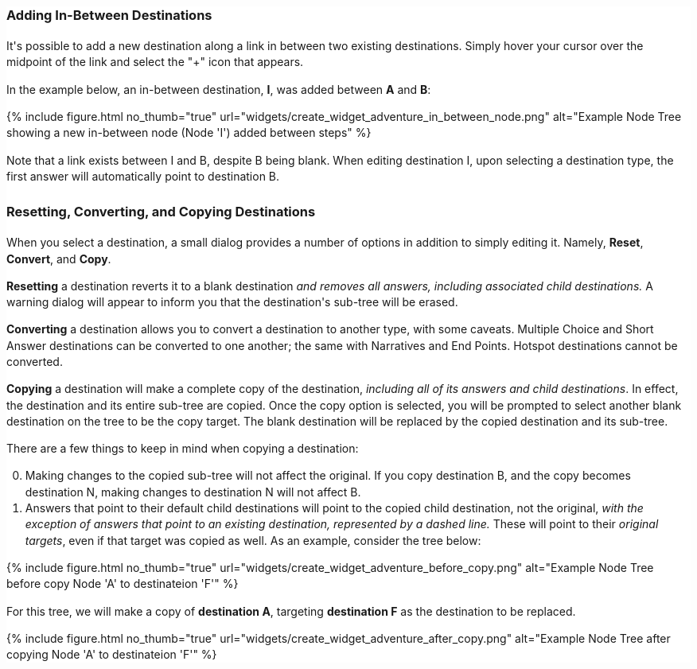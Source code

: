 ### Adding In-Between Destinations

It's possible to add a new destination along a link in between two existing destinations. Simply hover your cursor over the midpoint of the link and select the "+" icon that appears.

In the example below, an in-between destination, **I**, was added between **A** and **B**:

{% include figure.html
	no_thumb="true"
	url="widgets/create_widget_adventure_in_between_node.png"
	alt="Example Node Tree showing a new in-between node (Node 'I') added between steps"
%}

Note that a link exists between I and B, despite B being blank. When editing destination I, upon selecting a destination type, the first answer will automatically point to destination B.

### Resetting, Converting, and Copying Destinations

When you select a destination, a small dialog provides a number of options in addition to simply editing it. Namely, **Reset**, **Convert**, and **Copy**.

**Resetting** a destination reverts it to a blank destination *and removes all answers, including associated child destinations.* A warning dialog will appear to inform you that the destination's sub-tree will be erased.

**Converting** a destination allows you to convert a destination to another type, with some caveats. Multiple Choice and Short Answer destinations can be converted to one another; the same with Narratives and End Points. Hotspot destinations cannot be converted.

**Copying** a destination will make a complete copy of the destination, *including all of its answers and child destinations*. In effect, the destination and its entire sub-tree are copied. Once the copy option is selected, you will be prompted to select another blank destination on the tree to be the copy target. The blank destination will be replaced by the copied destination and its sub-tree.

There are a few things to keep in mind when copying a destination:

0. Making changes to the copied sub-tree will not affect the original. If you copy destination B, and the copy becomes destination N, making changes to destination N will not affect B.
0. Answers that point to their default child destinations will point to the copied child destination, not the original, *with the exception of answers that point to an existing destination, represented by a dashed line.* These will point to their *original targets*, even if that target was copied as well. As an example, consider the tree below:

{% include figure.html
	no_thumb="true"
	url="widgets/create_widget_adventure_before_copy.png"
	alt="Example Node Tree before copy Node 'A' to destinateion 'F'"
%}

For this tree, we will make a copy of **destination A**, targeting **destination F** as the destination to be replaced.

{% include figure.html
	no_thumb="true"
	url="widgets/create_widget_adventure_after_copy.png"
	alt="Example Node Tree after copying Node 'A' to destinateion 'F'"
%}
